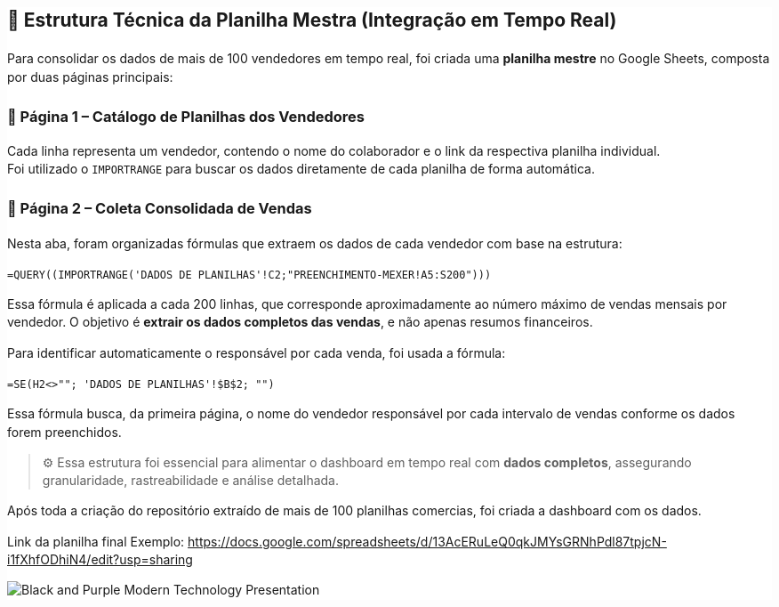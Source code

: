 
## 🧩 Estrutura Técnica da Planilha Mestra (Integração em Tempo Real)

Para consolidar os dados de mais de 100 vendedores em tempo real, foi criada uma **planilha mestre** no Google Sheets, composta por duas páginas principais:

### 📄 Página 1 – Catálogo de Planilhas dos Vendedores
Cada linha representa um vendedor, contendo o nome do colaborador e o link da respectiva planilha individual.  
Foi utilizado o `IMPORTRANGE` para buscar os dados diretamente de cada planilha de forma automática.

### 📄 Página 2 – Coleta Consolidada de Vendas
Nesta aba, foram organizadas fórmulas que extraem os dados de cada vendedor com base na estrutura:

```excel
=QUERY((IMPORTRANGE('DADOS DE PLANILHAS'!C2;"PREENCHIMENTO-MEXER!A5:S200")))
```

Essa fórmula é aplicada a cada 200 linhas, que corresponde aproximadamente ao número máximo de vendas mensais por vendedor. O objetivo é **extrair os dados completos das vendas**, e não apenas resumos financeiros.

Para identificar automaticamente o responsável por cada venda, foi usada a fórmula:

```excel
=SE(H2<>""; 'DADOS DE PLANILHAS'!$B$2; "")
```

Essa fórmula busca, da primeira página, o nome do vendedor responsável por cada intervalo de vendas conforme os dados forem preenchidos.

> ⚙️ Essa estrutura foi essencial para alimentar o dashboard em tempo real com **dados completos**, assegurando granularidade, rastreabilidade e análise detalhada.

Após toda a criação do repositório extraído de mais de 100 planilhas comercias, foi criada a dashboard com os dados.

Link da planilha final 
Exemplo:
https://docs.google.com/spreadsheets/d/13AcERuLeQ0qkJMYsGRNhPdl87tpjcN-i1fXhfODhiN4/edit?usp=sharing

![Black and Purple Modern Technology Presentation](https://github.com/user-attachments/assets/551054d0-9b7e-417c-98ac-1ac90f55a2c9)

